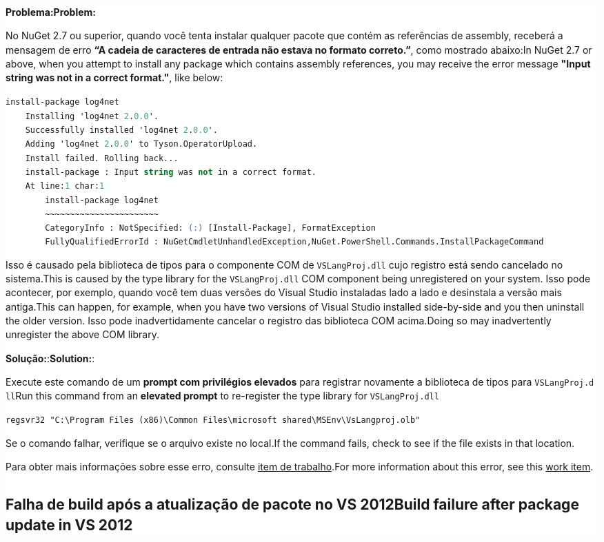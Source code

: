 <span data-ttu-id="7d9e2-123">**Problema:**</span><span class="sxs-lookup"><span data-stu-id="7d9e2-123">**Problem:**</span></span>

<span data-ttu-id="7d9e2-124">No NuGet 2.7 ou superior, quando você tenta instalar qualquer pacote que contém as referências de assembly, receberá a mensagem de erro **“A cadeia de caracteres de entrada não estava no formato correto.”**, como mostrado abaixo:</span><span class="sxs-lookup"><span data-stu-id="7d9e2-124">In NuGet 2.7 or above, when you attempt to install any package which contains assembly references, you may receive the error message **"Input string was not in a correct format."**, like below:</span></span>

```ps
install-package log4net
    Installing 'log4net 2.0.0'.
    Successfully installed 'log4net 2.0.0'.
    Adding 'log4net 2.0.0' to Tyson.OperatorUpload.
    Install failed. Rolling back...
    install-package : Input string was not in a correct format.
    At line:1 char:1
        install-package log4net
        ~~~~~~~~~~~~~~~~~~~~~~~
        CategoryInfo : NotSpecified: (:) [Install-Package], FormatException
        FullyQualifiedErrorId : NuGetCmdletUnhandledException,NuGet.PowerShell.Commands.InstallPackageCommand
```

<span data-ttu-id="7d9e2-125">Isso é causado pela biblioteca de tipos para o componente COM de `VSLangProj.dll` cujo registro está sendo cancelado no sistema.</span><span class="sxs-lookup"><span data-stu-id="7d9e2-125">This is caused by the type library for the `VSLangProj.dll` COM component being unregistered on your system.</span></span> <span data-ttu-id="7d9e2-126">Isso pode acontecer, por exemplo, quando você tem duas versões do Visual Studio instaladas lado a lado e desinstala a versão mais antiga.</span><span class="sxs-lookup"><span data-stu-id="7d9e2-126">This can happen, for example, when you have two versions of Visual Studio installed side-by-side and you then uninstall the older version.</span></span> <span data-ttu-id="7d9e2-127">Isso pode inadvertidamente cancelar o registro das biblioteca COM acima.</span><span class="sxs-lookup"><span data-stu-id="7d9e2-127">Doing so may inadvertently unregister the above COM library.</span></span>

<span data-ttu-id="7d9e2-128">**Solução:**:</span><span class="sxs-lookup"><span data-stu-id="7d9e2-128">**Solution:**:</span></span>

<span data-ttu-id="7d9e2-129">Execute este comando de um **prompt com privilégios elevados** para registrar novamente a biblioteca de tipos para `VSLangProj.dll`</span><span class="sxs-lookup"><span data-stu-id="7d9e2-129">Run this command from an **elevated prompt** to re-register the type library for `VSLangProj.dll`</span></span>

    regsvr32 "C:\Program Files (x86)\Common Files\microsoft shared\MSEnv\VsLangproj.olb"

<span data-ttu-id="7d9e2-130">Se o comando falhar, verifique se o arquivo existe no local.</span><span class="sxs-lookup"><span data-stu-id="7d9e2-130">If the command fails, check to see if the file exists in that location.</span></span>

<span data-ttu-id="7d9e2-131">Para obter mais informações sobre esse erro, consulte [item de trabalho](https://nuget.codeplex.com/workitem/3609 "Item de trabalho 3609").</span><span class="sxs-lookup"><span data-stu-id="7d9e2-131">For more information about this error, see this [work item](https://nuget.codeplex.com/workitem/3609 "Work item 3609").</span></span>

## <a name="build-failure-after-package-update-in-vs-2012"></a><span data-ttu-id="7d9e2-132">Falha de build após a atualização de pacote no VS 2012</span><span class="sxs-lookup"><span data-stu-id="7d9e2-132">Build failure after package update in VS 2012</span></span>
